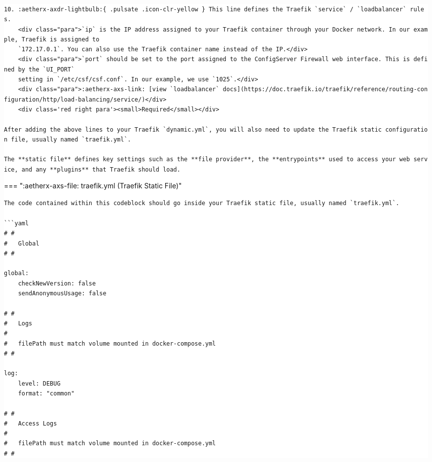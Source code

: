     10. :aetherx-axdr-lightbulb:{ .pulsate .icon-clr-yellow } This line defines the Traefik `service` / `loadbalancer` rules. 
        <div class="para">`ip` is the IP address assigned to your Traefik container through your Docker network. In our example, Traefik is assigned to 
        `172.17.0.1`. You can also use the Traefik container name instead of the IP.</div>
        <div class="para">`port` should be set to the port assigned to the ConfigServer Firewall web interface. This is defined by the `UI_PORT` 
        setting in `/etc/csf/csf.conf`. In our example, we use `1025`.</div>
        <div class="para">:aetherx-axs-link: [view `loadbalancer` docs](https://doc.traefik.io/traefik/reference/routing-configuration/http/load-balancing/service/)</div>
        <div class='red right para'><small>Required</small></div>
  
    After adding the above lines to your Traefik `dynamic.yml`, you will also need to update the Traefik static configuration file, usually named `traefik.yml`.  

    The **static file** defines key settings such as the **file provider**, the **entrypoints** used to access your web service, and any **plugins** that Traefik should load.

=== ":aetherx-axs-file: traefik.yml (Traefik Static File)"

    The code contained within this codeblock should go inside your Traefik static file, usually named `traefik.yml`.

    ```yaml
    # #
    #   Global
    # #

    global:
        checkNewVersion: false
        sendAnonymousUsage: false

    # #
    #   Logs
    #   
    #   filePath must match volume mounted in docker-compose.yml
    # #

    log:
        level: DEBUG
        format: "common"

    # #
    #   Access Logs
    #   
    #   filePath must match volume mounted in docker-compose.yml
    # #
